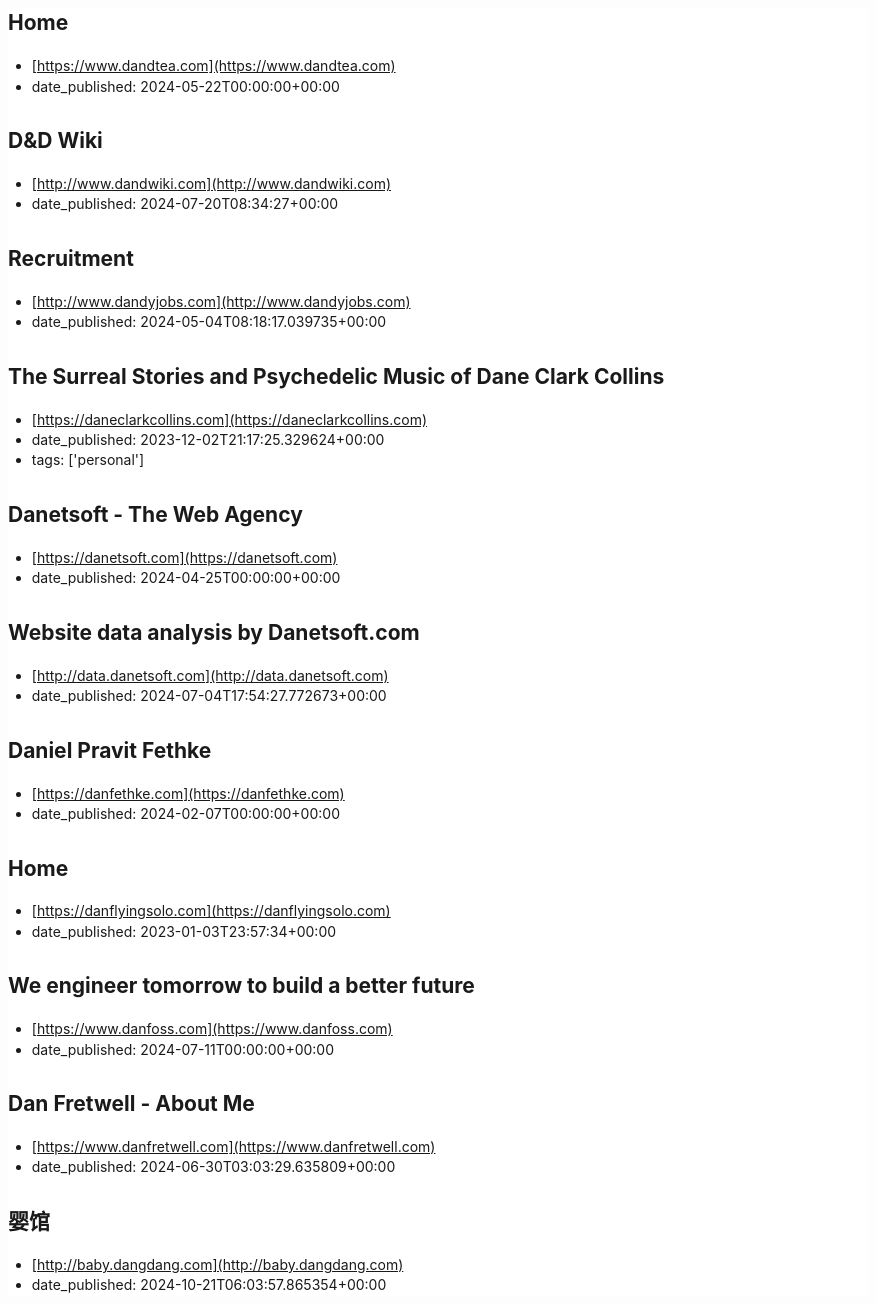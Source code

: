  ## Home
 - [https://www.dandtea.com](https://www.dandtea.com)
 - date_published: 2024-05-22T00:00:00+00:00

 ## D&D Wiki
 - [http://www.dandwiki.com](http://www.dandwiki.com)
 - date_published: 2024-07-20T08:34:27+00:00

 ## Recruitment
 - [http://www.dandyjobs.com](http://www.dandyjobs.com)
 - date_published: 2024-05-04T08:18:17.039735+00:00

 ## The Surreal Stories and Psychedelic Music of Dane Clark Collins
 - [https://daneclarkcollins.com](https://daneclarkcollins.com)
 - date_published: 2023-12-02T21:17:25.329624+00:00
 - tags: ['personal']

 ## Danetsoft - The Web Agency
 - [https://danetsoft.com](https://danetsoft.com)
 - date_published: 2024-04-25T00:00:00+00:00

 ## Website data analysis by Danetsoft.com
 - [http://data.danetsoft.com](http://data.danetsoft.com)
 - date_published: 2024-07-04T17:54:27.772673+00:00

 ## Daniel Pravit Fethke
 - [https://danfethke.com](https://danfethke.com)
 - date_published: 2024-02-07T00:00:00+00:00

 ## Home
 - [https://danflyingsolo.com](https://danflyingsolo.com)
 - date_published: 2023-01-03T23:57:34+00:00

 ## We engineer tomorrow to build a better future
 - [https://www.danfoss.com](https://www.danfoss.com)
 - date_published: 2024-07-11T00:00:00+00:00

 ## Dan Fretwell - About Me
 - [https://www.danfretwell.com](https://www.danfretwell.com)
 - date_published: 2024-06-30T03:03:29.635809+00:00

 ## 婴馆
 - [http://baby.dangdang.com](http://baby.dangdang.com)
 - date_published: 2024-10-21T06:03:57.865354+00:00
